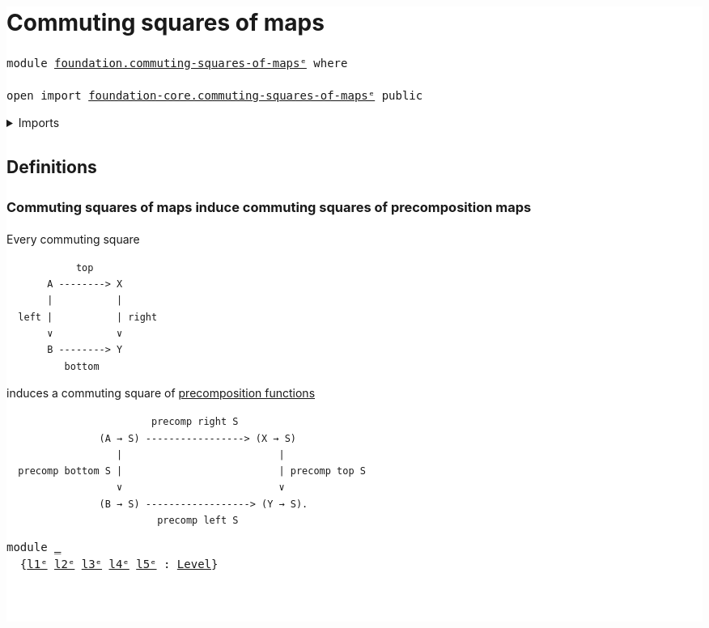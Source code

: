 # Commuting squares of maps

<pre class="Agda"><a id="38" class="Keyword">module</a> <a id="45" href="foundation.commuting-squares-of-maps%25E1%25B5%2589.html" class="Module">foundation.commuting-squares-of-mapsᵉ</a> <a id="83" class="Keyword">where</a>

<a id="90" class="Keyword">open</a> <a id="95" class="Keyword">import</a> <a id="102" href="foundation-core.commuting-squares-of-maps%25E1%25B5%2589.html" class="Module">foundation-core.commuting-squares-of-mapsᵉ</a> <a id="145" class="Keyword">public</a>
</pre>
<details><summary>Imports</summary></details>

## Definitions

### Commuting squares of maps induce commuting squares of precomposition maps

Every commuting square

```text
            top
       A --------> X
       |           |
  left |           | right
       ∨           ∨
       B --------> Y
          bottom
```

induces a commuting square of
[precomposition functions](foundation-core.precomposition-functions.md)

```text
                         precomp right S
                (A → S) -----------------> (X → S)
                   |                           |
  precomp bottom S |                           | precomp top S
                   ∨                           ∨
                (B → S) ------------------> (Y → S).
                          precomp left S
```

<pre class="Agda"><a id="2049" class="Keyword">module</a> <a id="2056" href="foundation.commuting-squares-of-maps%25E1%25B5%2589.html#2056" class="Module">_</a>
  <a id="2060" class="Symbol">{</a><a id="2061" href="foundation.commuting-squares-of-maps%25E1%25B5%2589.html#2061" class="Bound">l1ᵉ</a> <a id="2065" href="foundation.commuting-squares-of-maps%25E1%25B5%2589.html#2065" class="Bound">l2ᵉ</a> <a id="2069" href="foundation.commuting-squares-of-maps%25E1%25B5%2589.html#2069" class="Bound">l3ᵉ</a> <a id="2073" href="foundation.commuting-squares-of-maps%25E1%25B5%2589.html#2073" class="Bound">l4ᵉ</a> <a id="2077" href="foundation.commuting-squares-of-maps%25E1%25B5%2589.html#2077" class="Bound">l5ᵉ</a> <a id="2081" class="Symbol">:</a> <a id="2083" href="Agda.Primitive.html#742" class="Postulate">Level</a><a id="2088" class="Symbol">}</a>